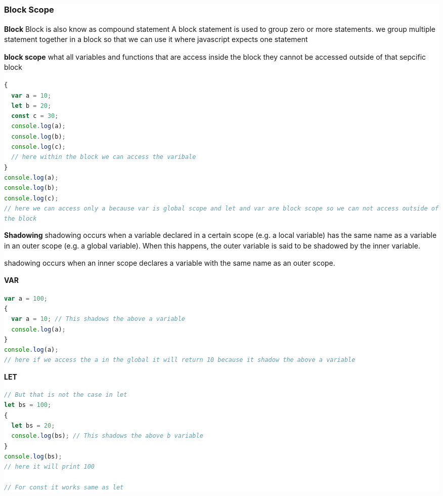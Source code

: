 ### Block Scope

**Block**
Block is also know as compound statement
A block statement is used to group zero or more statements.
we group multiple statement together in a block so that we can use it where javascript expects one statement

**block scope**
what all variables and functions that are access inside the block
they cannot be accessed outside of that sepcific block

```js
{
  var a = 10;
  let b = 20;
  const c = 30;
  console.log(a);
  console.log(b);
  console.log(c);
  // here within the block we can access the varibale
}
console.log(a);
console.log(b);
console.log(c);
// here we can access only a because var is global scope and let and var are block scope so we can not access outside of the block
```

**Shadowing**
shadowing occurs when a variable declared in a certain scope (e.g. a local variable) has the same name as a variable in an outer scope (e.g. a global variable). When this happens, the outer variable is said to be shadowed by the inner variable.

shadowing occurs when an inner scope declares a variable with the same name as an outer scope.

**VAR**

```js
var a = 100;
{
  var a = 10; // This shadows the above a variable
  console.log(a);
}
console.log(a);
// here if we access the a in the global it will return 10 because it shadow the above a variable
```

**LET**

```js
// But that is not the case in let
let bs = 100;
{
  let bs = 20;
  console.log(bs); // This shadows the above b variable
}
console.log(bs);
// here it will print 100

// For const it works same as let
```
